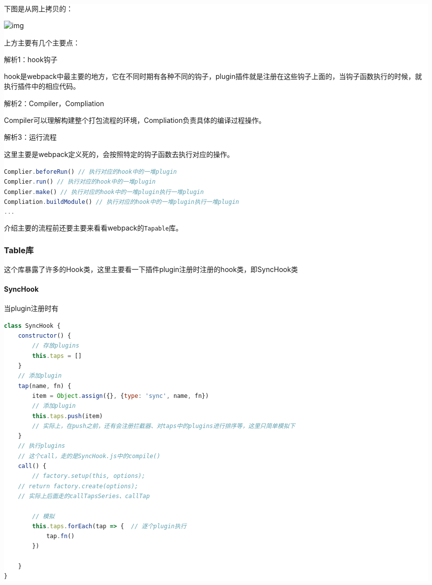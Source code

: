 下图是从网上拷贝的：

![img](https://user-gold-cdn.xitu.io/2019/10/16/16dd3c518ea12973?imageView2/0/w/1280/h/960/format/webp/ignore-error/1)



上方主要有几个主要点：      

解析1：hook钩子       

hook是webpack中最主要的地方，它在不同时期有各种不同的钩子，plugin插件就是注册在这些钩子上面的，当钩子函数执行的时候，就执行插件中的相应代码。



解析2：Compiler，Compliation    

Compiler可以理解构建整个打包流程的环境，Compliation负责具体的编译过程操作。



解析3：运行流程      

这里主要是webpack定义死的，会按照特定的钩子函数去执行对应的操作。

```javascript
Complier.beforeRun() // 执行对应的hook中的一堆plugin
Complier.run() // 执行对应的hook中的一堆plugin
Complier.make() // 执行对应的hook中的一堆plugin执行一堆plugin
Compliation.buildModule() // 执行对应的hook中的一堆plugin执行一堆plugin
...

```

介绍主要的流程前还要主要来看看webpack的`Tapable`库。



### Table库

这个库暴露了许多的Hook类，这里主要看一下插件plugin注册时注册的hook类，即SyncHook类



#### SyncHook

当plugin注册时有

```javascript
class SyncHook {
    constructor() {
        // 存放plugins
        this.taps = []  
    }
    // 添加plugin
    tap(name, fn) {
        item = Object.assign({}, {type: 'sync', name, fn})
        // 添加plugin
        this.taps.push(item)
        // 实际上，在push之前，还有会注册拦截器、对taps中的plugins进行排序等，这里只简单模拟下
    }
    // 执行plugins
    // 这个call，走的是SyncHook.js中的compile()
    call() {
        // factory.setup(this, options);
	// return factory.create(options);
	// 实际上后面走的callTapsSeries、callTap
	
    	// 模拟
        this.taps.forEach(tap => {  // 逐个plugin执行
            tap.fn()
        })
	
    }
}
```